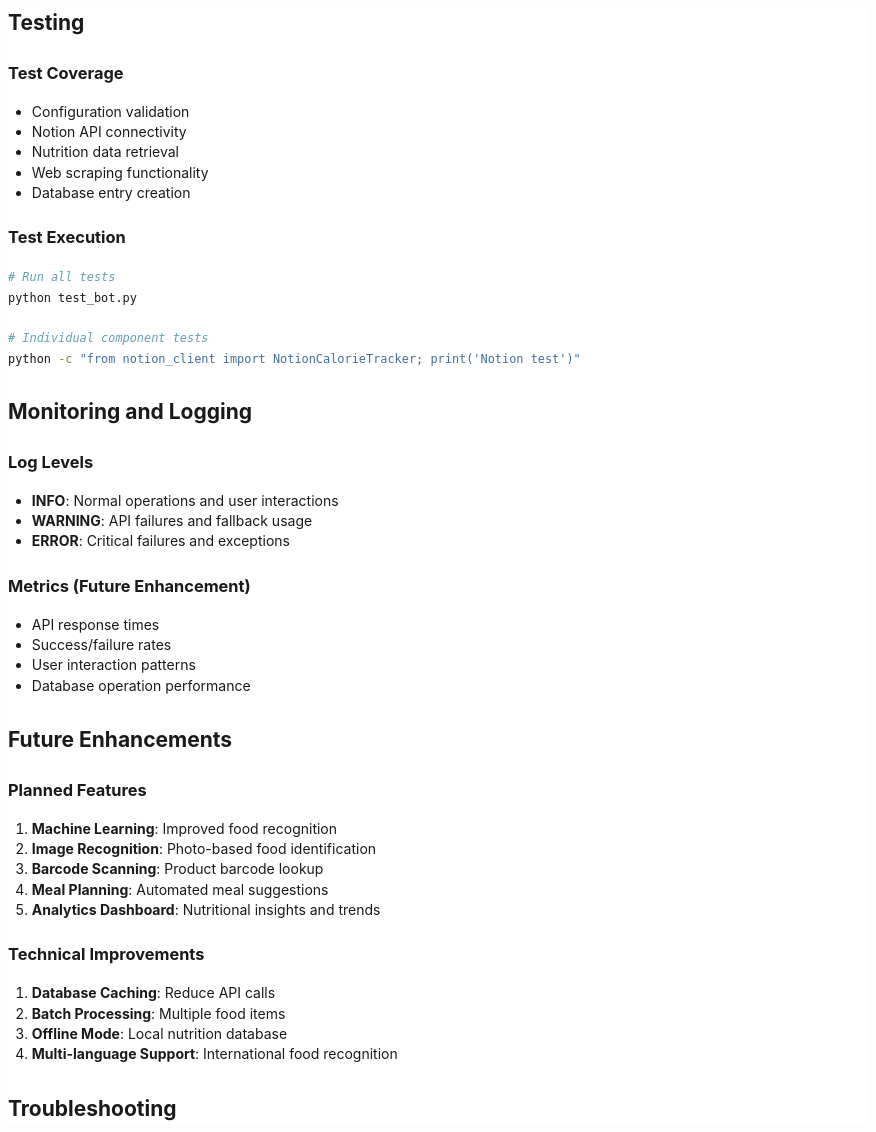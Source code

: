 ## Testing

### Test Coverage
- Configuration validation
- Notion API connectivity
- Nutrition data retrieval
- Web scraping functionality
- Database entry creation

### Test Execution
```bash
# Run all tests
python test_bot.py

# Individual component tests
python -c "from notion_client import NotionCalorieTracker; print('Notion test')"
```

## Monitoring and Logging

### Log Levels
- **INFO**: Normal operations and user interactions
- **WARNING**: API failures and fallback usage
- **ERROR**: Critical failures and exceptions

### Metrics (Future Enhancement)
- API response times
- Success/failure rates
- User interaction patterns
- Database operation performance

## Future Enhancements

### Planned Features
1. **Machine Learning**: Improved food recognition
2. **Image Recognition**: Photo-based food identification
3. **Barcode Scanning**: Product barcode lookup
4. **Meal Planning**: Automated meal suggestions
5. **Analytics Dashboard**: Nutritional insights and trends

### Technical Improvements
1. **Database Caching**: Reduce API calls
2. **Batch Processing**: Multiple food items
3. **Offline Mode**: Local nutrition database
4. **Multi-language Support**: International food recognition

## Troubleshooting
